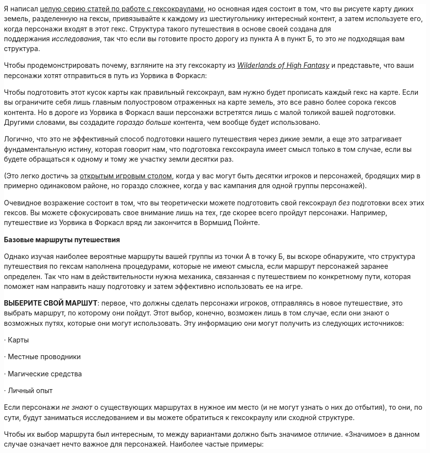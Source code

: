 Я написал [целую серию статей по работе с гексокраулами](https://vk.com/away.php?to=https%3A%2F%2Fthealexandrian.net%2Fwordpress%2F17308%2Froleplaying-games%2Fhexcrawl), но основная идея состоит в том, что вы рисуете карту диких земель, разделенную на гексы, привязывайте к каждому из шестиугольнику интересный контент, а затем используете его, когда персонажи входят в этот гекс. Структура такого путешествия в основе своей создана для поддержания *исследования*, так что если вы готовите просто дорогу из пункта А в пункт Б, то это *не* подходящая вам структура.

Чтобы продемонстрировать почему, взгляните на эту гексокарту из *[Wilderlands of High Fantasy](https://vk.com/away.php?to=https%3A%2F%2Fwww.drivethrurpg.com%2Fproduct%2F238024%2FWilderlands-of-High-Fantasy-Revised-Guidebook%3Faffiliate_id%3D81207)* и представьте, что ваши персонажи хотят отправиться в путь из Уорвика в Форкасл:

Чтобы подготовить этот кусок карты как правильный гексокраул, вам нужно будет прописать каждый гекс на карте. Если вы ограничите себя лишь главным полуостровом отраженных на карте земель, это все равно более сорока гексов контента. Но в дороге из Уорвика в Форкасл ваши персонажи встретятся лишь с малой толикой вашей подготовки. Другими словами, вы создадите *гораздо больше* контента, чем вообще будет использовано.

Логично, что это не эффективный способ подготовки нашего путешествия через дикие земли, а еще это затрагивает фундаментальную истину, которая говорит нам, что подготовка гексокраула имеет смысл только в том случае, если вы будете обращаться к одному и тому же участку земли десятки раз.

(Это легко достичь за [открытым игровым столом](https://vk.com/away.php?to=https%3A%2F%2Fthealexandrian.net%2Fwordpress%2F38643%2Froleplaying-games%2Fopen-table-manifesto), когда у вас могут быть десятки игроков и персонажей, бродящих мир в примерно одинаковом районе, но гораздо сложнее, когда у вас кампания для одной группы персонажей).

Очевидное возражение состоит в том, что вы теоретически можете подготовить свой гексокраул *без* подготовки всех этих гексов. Вы можете сфокусировать свое внимание лишь на тех, где скорее всего пройдут персонажи. Например, путешествие из Уорвика в Форкасл вряд ли закончится в Вормшид Пойнте.

**Базовые маршруты путешествия**

Однако изучая наиболее вероятные маршруты вашей группы из точки А в точку Б, вы вскоре обнаружите, что структура путешествия по гексам наполнена процедурами, которые не имеют смысла, если маршрут персонажей заранее определен. Так что нам в действительности нужна механика, связанная с путешествием по конкретному пути, которая поможет нам направить нашу подготовку и затем эффективно использовать ее на игре.

**ВЫБЕРИТЕ СВОЙ МАРШУТ**: первое, что должны сделать персонажи игроков, отправляясь в новое путешествие, это выбрать маршрут, по которому они пойдут. Этот выбор, конечно, возможен лишь в том случае, если они знают о возможных путях, которые они могут использовать. Эту информацию они могут получить из следующих источников:

· Карты

· Местные проводники

· Магические средства

· Личный опыт

Если персонажи *не знают* о существующих маршрутах в нужное им место (и не могут узнать о них до отбытия), то они, по сути, будут заниматься исследованием и вы можете обратиться к гексокраулу или сходной структуре.

Чтобы их выбор маршрута был интересным, то между вариантами должно быть значимое отличие. «Значимое» в данном случае означает нечто важное для персонажей. Наиболее частые примеры:
